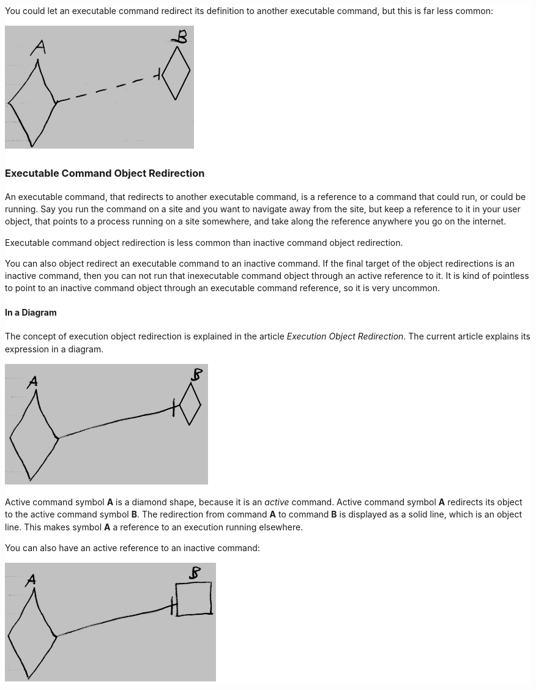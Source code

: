 You could let an executable command redirect its definition to another executable command, but this is far less common:

![](images/4.%20Command%20Redirection.006.png)

### Executable Command Object Redirection

An executable command, that redirects to another executable command, is a reference to a command that could run, or could be running. Say you run the command on a site and you want to navigate away from the site, but keep a reference to it in your user object, that points to a process running on a site somewhere, and take along the reference anywhere you go on the internet.

Executable command object redirection is less common than inactive command object redirection.

You can also object redirect an executable command to an inactive command. If the final target of the object redirections is an inactive command, then you can not run that inexecutable command object through an active reference to it. It is kind of pointless to point to an inactive command object through an executable command reference, so it is very uncommon.

#### In a Diagram

The concept of execution object redirection is explained in the article *Execution Object Redirection*. The current article explains its expression in a diagram.

![](images/4.%20Command%20Redirection.007.png)

Active command symbol __A__ is a diamond shape, because it is an *active* command. Active command symbol __A__ redirects its object to the active command symbol __B__. The redirection from command __A__ to command __B__ is displayed as a solid line, which is an object line. This makes symbol __A__ a reference to an execution running elsewhere.

You can also have an active reference to an inactive command:

![](images/4.%20Command%20Redirection.008.png)
